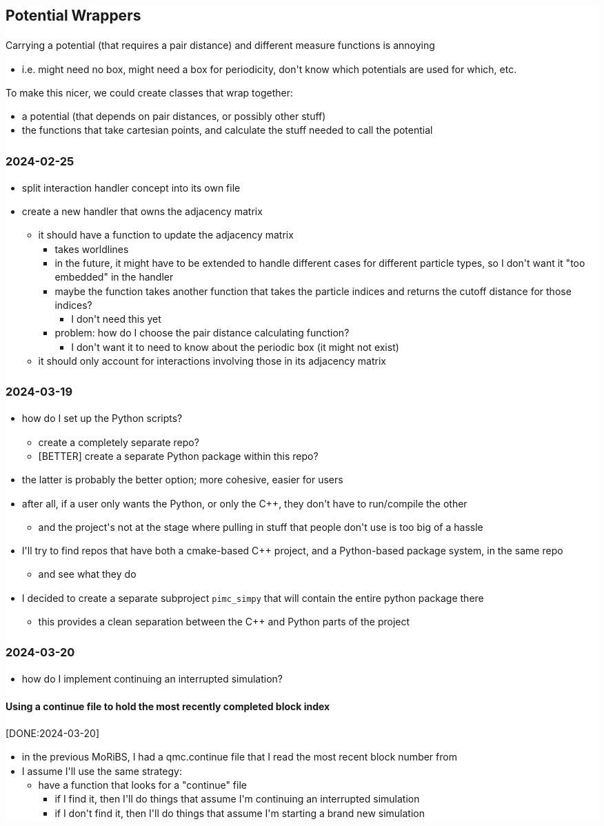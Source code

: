## Potential Wrappers
Carrying a potential (that requires a pair distance) and different measure functions is annoying
- i.e. might need no box, might need a box for periodicity, don't know which potentials are used for which, etc.

To make this nicer, we could create classes that wrap together:
- a potential (that depends on pair distances, or possibly other stuff)
- the functions that take cartesian points, and calculate the stuff needed to call the potential


### 2024-02-25
- split interaction handler concept into its own file

- create a new handler that owns the adjacency matrix
  - it should have a function to update the adjacency matrix
    - takes worldlines
    - in the future, it might have to be extended to handle different cases
      for different particle types, so I don't want it "too embedded" in the handler
    - maybe the function takes another function that takes the particle indices and
      returns the cutoff distance for those indices?
      - I don't need this yet
    - problem: how do I choose the pair distance calculating function?
      - I don't want it to need to know about the periodic box (it might not exist)
  - it should only account for interactions involving those in its adjacency matrix


### 2024-03-19
- how do I set up the Python scripts?
  - create a completely separate repo?
  - [BETTER] create a separate Python package within this repo?
- the latter is probably the better option; more cohesive, easier for users
- after all, if a user only wants the Python, or only the C++, they don't have to run/compile the other
  - and the project's not at the stage where pulling in stuff that people don't use is too big of a hassle

- I'll try to find repos that have both a cmake-based C++ project, and a Python-based package system, in the same repo
  - and see what they do

- I decided to create a separate subproject `pimc_simpy` that will contain the entire python package there
  - this provides a clean separation between the C++ and Python parts of the project

### 2024-03-20
- how do I implement continuing an interrupted simulation?

#### Using a continue file to hold the most recently completed block index
[DONE:2024-03-20]
- in the previous MoRiBS, I had a qmc.continue file that I read the most recent block number from
- I assume I'll use the same strategy:
  - have a function that looks for a "continue" file
    - if I find it, then I'll do things that assume I'm continuing an interrupted simulation
    - if I don't find it, then I'll do things that assume I'm starting a brand new simulation
